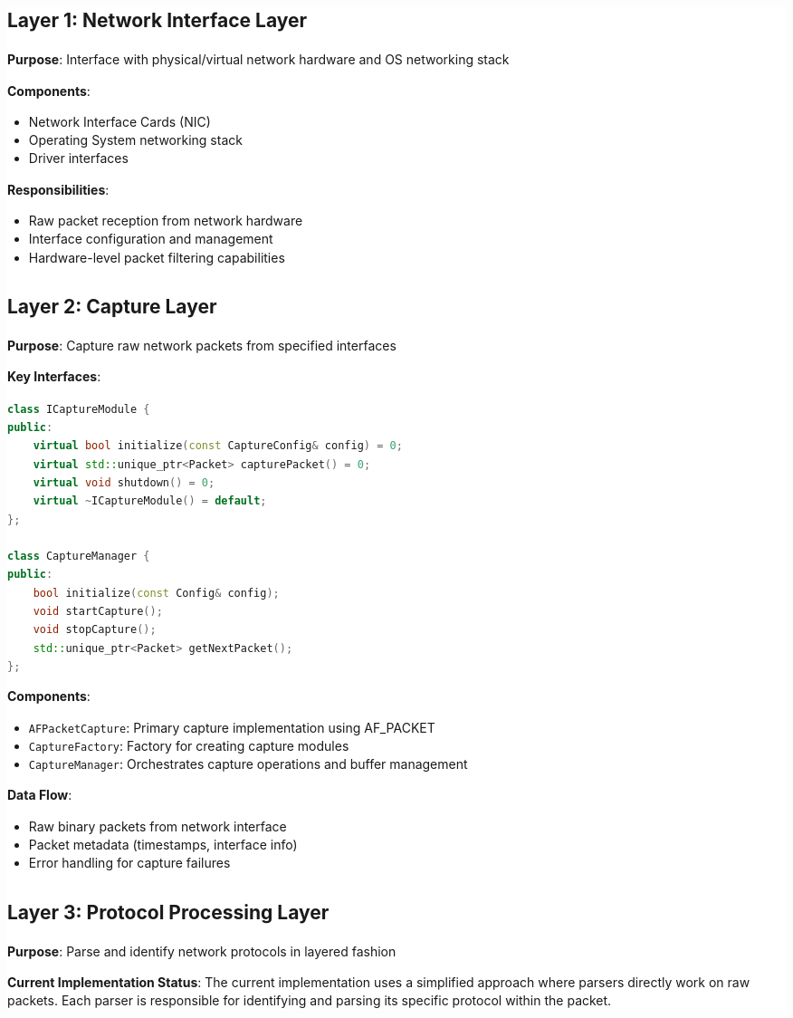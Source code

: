 ## Layer 1: Network Interface Layer

**Purpose**: Interface with physical/virtual network hardware and OS networking stack

**Components**:
- Network Interface Cards (NIC)
- Operating System networking stack
- Driver interfaces

**Responsibilities**:
- Raw packet reception from network hardware
- Interface configuration and management
- Hardware-level packet filtering capabilities

## Layer 2: Capture Layer

**Purpose**: Capture raw network packets from specified interfaces

**Key Interfaces**:
```cpp
class ICaptureModule {
public:
    virtual bool initialize(const CaptureConfig& config) = 0;
    virtual std::unique_ptr<Packet> capturePacket() = 0;
    virtual void shutdown() = 0;
    virtual ~ICaptureModule() = default;
};

class CaptureManager {
public:
    bool initialize(const Config& config);
    void startCapture();
    void stopCapture();
    std::unique_ptr<Packet> getNextPacket();
};
```

**Components**:
- `AFPacketCapture`: Primary capture implementation using AF_PACKET
- `CaptureFactory`: Factory for creating capture modules
- `CaptureManager`: Orchestrates capture operations and buffer management

**Data Flow**:
- Raw binary packets from network interface
- Packet metadata (timestamps, interface info)
- Error handling for capture failures

## Layer 3: Protocol Processing Layer

**Purpose**: Parse and identify network protocols in layered fashion

**Current Implementation Status**:
The current implementation uses a simplified approach where parsers directly work on raw packets. 
Each parser is responsible for identifying and parsing its specific protocol within the packet.
